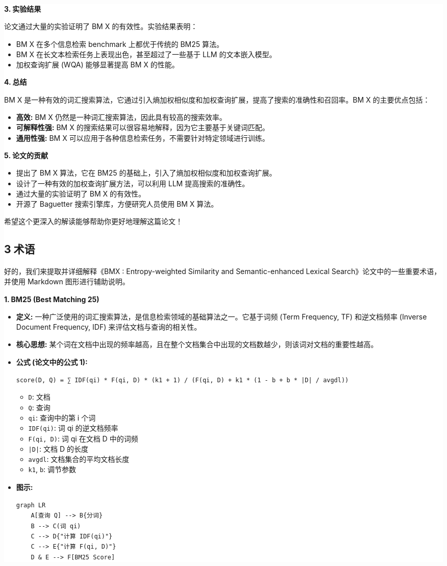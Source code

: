 **3. 实验结果**  
  
论文通过大量的实验证明了 BM X 的有效性。实验结果表明：  
  
*   BM X 在多个信息检索 benchmark 上都优于传统的 BM25 算法。  
*   BM X 在长文本检索任务上表现出色，甚至超过了一些基于 LLM 的文本嵌入模型。  
*   加权查询扩展 (WQA) 能够显著提高 BM X 的性能。  
  
**4. 总结**  
  
BM X 是一种有效的词汇搜索算法，它通过引入熵加权相似度和加权查询扩展，提高了搜索的准确性和召回率。BM X 的主要优点包括：  
  
*   **高效:** BM X 仍然是一种词汇搜索算法，因此具有较高的搜索效率。  
*   **可解释性强:** BM X 的搜索结果可以很容易地解释，因为它主要基于关键词匹配。  
*   **通用性强:** BM X 可以应用于各种信息检索任务，不需要针对特定领域进行训练。  
  
**5. 论文的贡献**  
  
*   提出了 BM X 算法，它在 BM25 的基础上，引入了熵加权相似度和加权查询扩展。  
*   设计了一种有效的加权查询扩展方法，可以利用 LLM 提高搜索的准确性。  
*   通过大量的实验证明了 BM X 的有效性。  
*   开源了 Baguetter 搜索引擎库，方便研究人员使用 BM X 算法。  
  
希望这个更深入的解读能够帮助你更好地理解这篇论文！  
    
## 3 术语    
    
好的，我们来提取并详细解释《BMX : Entropy-weighted Similarity and Semantic-enhanced Lexical Search》论文中的一些重要术语，并使用 Markdown 图形进行辅助说明。  
  
**1. BM25 (Best Matching 25)**  
  
*   **定义:** 一种广泛使用的词汇搜索算法，是信息检索领域的基础算法之一。它基于词频 (Term Frequency, TF) 和逆文档频率 (Inverse Document Frequency, IDF) 来评估文档与查询的相关性。  
*   **核心思想:** 某个词在文档中出现的频率越高，且在整个文档集合中出现的文档数越少，则该词对文档的重要性越高。  
*   **公式 (论文中的公式 1):**  
  
    ```  
    score(D, Q) = ∑ IDF(qi) * F(qi, D) * (k1 + 1) / (F(qi, D) + k1 * (1 - b + b * |D| / avgdl))  
    ```  
  
    *   `D`: 文档  
    *   `Q`: 查询  
    *   `qi`: 查询中的第 i 个词  
    *   `IDF(qi)`: 词 qi 的逆文档频率  
    *   `F(qi, D)`: 词 qi 在文档 D 中的词频  
    *   `|D|`: 文档 D 的长度  
    *   `avgdl`: 文档集合的平均文档长度  
    *   `k1`, `b`: 调节参数  
  
*   **图示:**  
  
    ```mermaid  
    graph LR  
        A[查询 Q] --> B{分词}  
        B --> C(词 qi)  
        C --> D{"计算 IDF(qi)"}  
        C --> E{"计算 F(qi, D)"}  
        D & E --> F[BM25 Score]  
    ```  
  